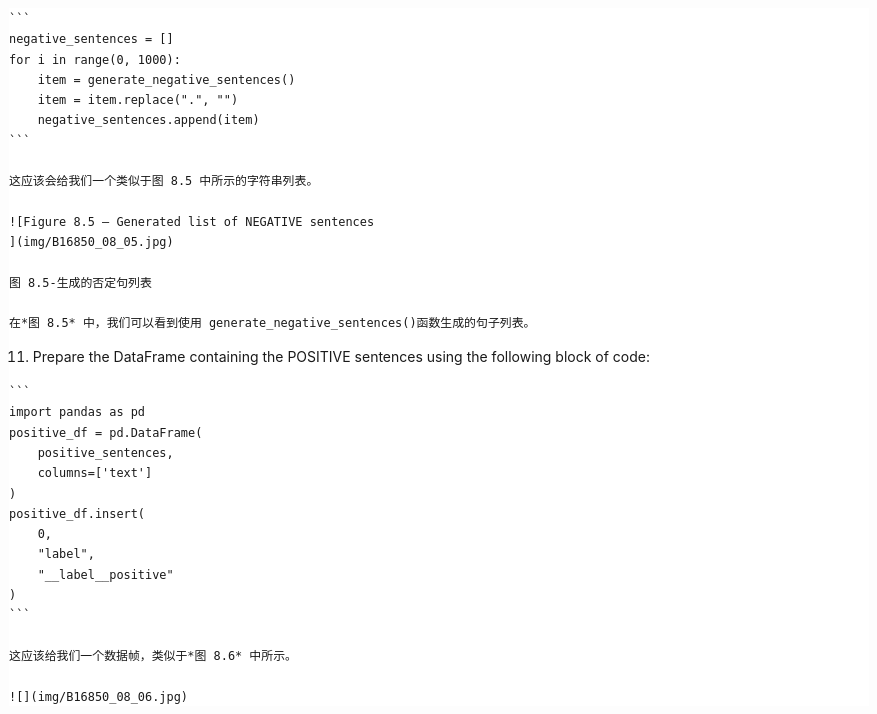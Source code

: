     ```
    negative_sentences = []
    for i in range(0, 1000):
        item = generate_negative_sentences()
        item = item.replace(".", "")
        negative_sentences.append(item)
    ```

    这应该会给我们一个类似于图 8.5 中所示的字符串列表。

    ![Figure 8.5 – Generated list of NEGATIVE sentences
    ](img/B16850_08_05.jpg)

    图 8.5-生成的否定句列表

    在*图 8.5* 中，我们可以看到使用 generate_negative_sentences()函数生成的句子列表。

11.  Prepare the DataFrame containing the POSITIVE sentences using the following block of code:

    ```
    import pandas as pd 
    positive_df = pd.DataFrame(
        positive_sentences, 
        columns=['text']
    )
    positive_df.insert(
        0, 
        "label", 
        "__label__positive"
    )
    ```

    这应该给我们一个数据帧，类似于*图 8.6* 中所示。

    ![](img/B16850_08_06.jpg)
